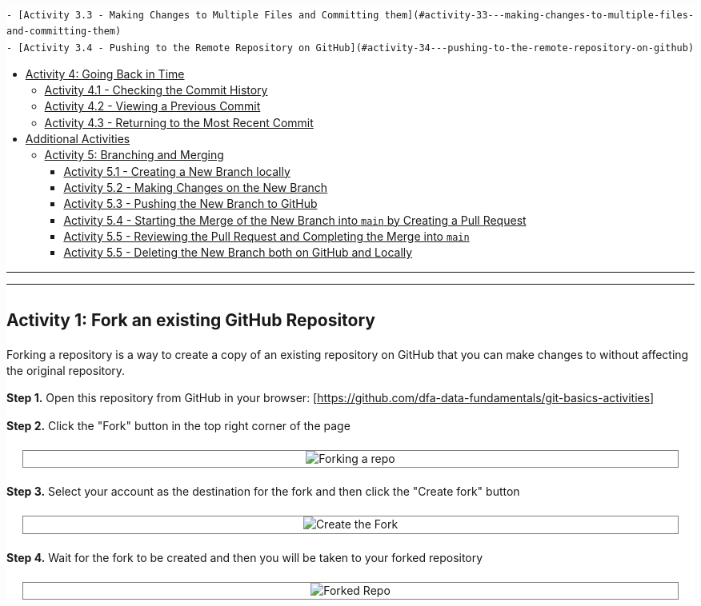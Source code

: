     - [Activity 3.3 - Making Changes to Multiple Files and Committing them](#activity-33---making-changes-to-multiple-files-and-committing-them)
    - [Activity 3.4 - Pushing to the Remote Repository on GitHub](#activity-34---pushing-to-the-remote-repository-on-github)
  - [Activity 4: Going Back in Time](#activity-4-going-back-in-time)
    - [Activity 4.1 - Checking the Commit History](#activity-41---checking-the-commit-history)
    - [Activity 4.2 - Viewing a Previous Commit](#activity-42---viewing-a-previous-commit)
    - [Activity 4.3 - Returning to the Most Recent Commit](#activity-43---returning-to-the-most-recent-commit)
  - [Additional Activities](#additional-activities)
    - [Activity 5: Branching and Merging](#activity-5-branching-and-merging)
      - [Activity 5.1 - Creating a New Branch locally](#activity-51---creating-a-new-branch-locally)
      - [Activity 5.2 - Making Changes on the New Branch](#activity-52---making-changes-on-the-new-branch)
      - [Activity 5.3 - Pushing the New Branch to GitHub](#activity-53---pushing-the-new-branch-to-github)
      - [Activity 5.4 - Starting the Merge of the New Branch into `main` by Creating a Pull Request](#activity-54---starting-the-merge-of-the-new-branch-into-main-by-creating-a-pull-request)
      - [Activity 5.5 - Reviewing the Pull Request and Completing the Merge into `main`](#activity-55---reviewing-the-pull-request-and-completing-the-merge-into-main)
      - [Activity 5.5 - Deleting the New Branch both on GitHub and Locally](#activity-55---deleting-the-new-branch-both-on-github-and-locally)

---
---

## Activity 1: Fork an existing GitHub Repository

Forking a repository is a way to create a copy of an existing repository on GitHub that you can make changes to without affecting the original repository.

**Step 1.** Open this repository from GitHub in your browser: [https://github.com/dfa-data-fundamentals/git-basics-activities]

**Step 2.** Click the "Fork" button in the top right corner of the page

<div style="border: 1px solid rgb(128, 128, 128); margin: 20px; text-align: center;">
    <img src="images/fork-repo.png" alt="Forking a repo" title="Forking a repo"/>
</div>

**Step 3.** Select your account as the destination for the fork and then click the "Create fork" button

<div style="border: 1px solid rgb(128, 128, 128); margin: 20px; text-align: center;">
    <img src="images/create-fork.png" alt="Create the Fork" title="Create the Fork"/>
</div>

**Step 4.** Wait for the fork to be created and then you will be taken to your forked repository

<div style="border: 1px solid rgb(128, 128, 128); margin: 20px; text-align: center;">
    <img src="images/forked-repo.png" alt="Forked Repo" title="Forked Repo"/>
</div>
